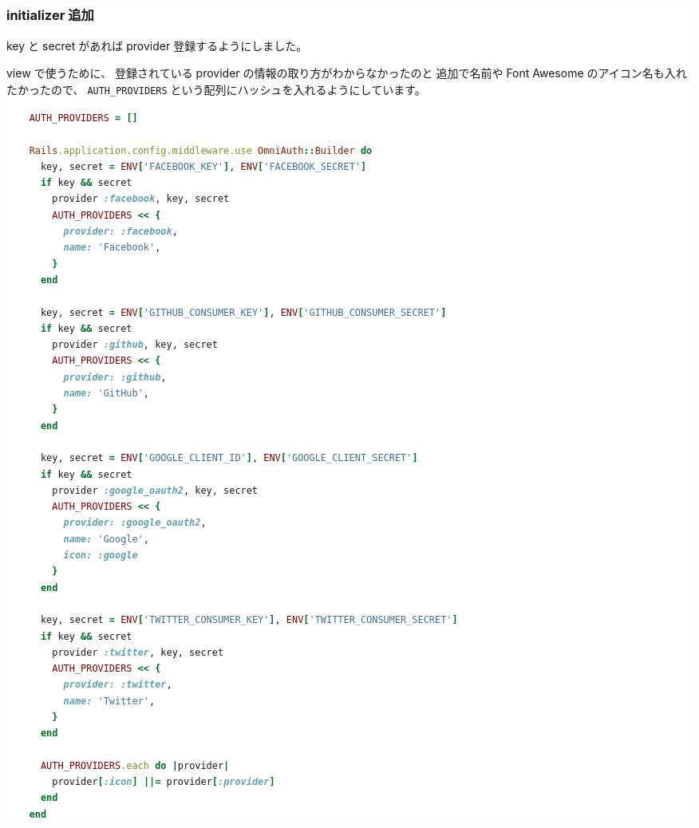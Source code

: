 ### initializer 追加

key と secret があれば provider 登録するようにしました。

view で使うために、
登録されている provider の情報の取り方がわからなかったのと
追加で名前や Font Awesome のアイコン名も入れたかったので、
`AUTH_PROVIDERS` という配列にハッシュを入れるようにしています。

```ruby config/initializers/omniauth.rb
    AUTH_PROVIDERS = []
    
    Rails.application.config.middleware.use OmniAuth::Builder do
      key, secret = ENV['FACEBOOK_KEY'], ENV['FACEBOOK_SECRET']
      if key && secret
        provider :facebook, key, secret
        AUTH_PROVIDERS << {
          provider: :facebook,
          name: 'Facebook',
        }
      end
    
      key, secret = ENV['GITHUB_CONSUMER_KEY'], ENV['GITHUB_CONSUMER_SECRET']
      if key && secret
        provider :github, key, secret
        AUTH_PROVIDERS << {
          provider: :github,
          name: 'GitHub',
        }
      end
    
      key, secret = ENV['GOOGLE_CLIENT_ID'], ENV['GOOGLE_CLIENT_SECRET']
      if key && secret
        provider :google_oauth2, key, secret
        AUTH_PROVIDERS << {
          provider: :google_oauth2,
          name: 'Google',
          icon: :google
        }
      end
    
      key, secret = ENV['TWITTER_CONSUMER_KEY'], ENV['TWITTER_CONSUMER_SECRET']
      if key && secret
        provider :twitter, key, secret
        AUTH_PROVIDERS << {
          provider: :twitter,
          name: 'Twitter',
        }
      end
    
      AUTH_PROVIDERS.each do |provider|
        provider[:icon] ||= provider[:provider]
      end
    end
```
